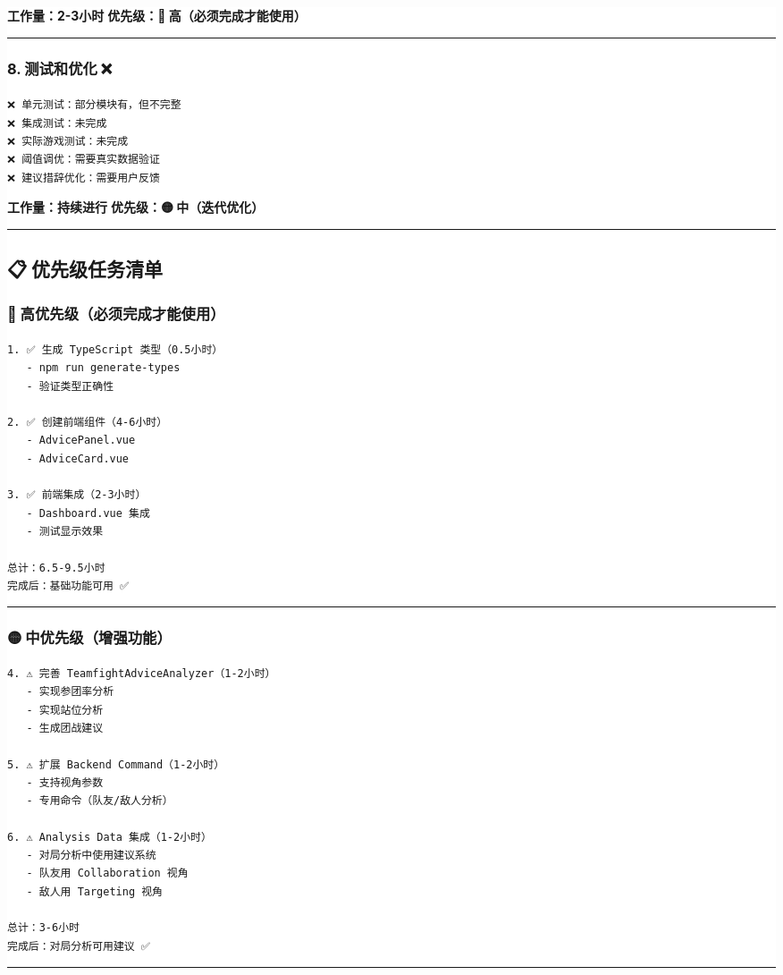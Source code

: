 **工作量：2-3小时**
**优先级：🔴 高（必须完成才能使用）**

---

### **8. 测试和优化** ❌

```
❌ 单元测试：部分模块有，但不完整
❌ 集成测试：未完成
❌ 实际游戏测试：未完成
❌ 阈值调优：需要真实数据验证
❌ 建议措辞优化：需要用户反馈
```

**工作量：持续进行**
**优先级：🟡 中（迭代优化）**

---

## 📋 **优先级任务清单**

### **🔴 高优先级（必须完成才能使用）**

```
1. ✅ 生成 TypeScript 类型（0.5小时）
   - npm run generate-types
   - 验证类型正确性

2. ✅ 创建前端组件（4-6小时）
   - AdvicePanel.vue
   - AdviceCard.vue

3. ✅ 前端集成（2-3小时）
   - Dashboard.vue 集成
   - 测试显示效果

总计：6.5-9.5小时
完成后：基础功能可用 ✅
```

---

### **🟡 中优先级（增强功能）**

```
4. ⚠️ 完善 TeamfightAdviceAnalyzer（1-2小时）
   - 实现参团率分析
   - 实现站位分析
   - 生成团战建议

5. ⚠️ 扩展 Backend Command（1-2小时）
   - 支持视角参数
   - 专用命令（队友/敌人分析）

6. ⚠️ Analysis Data 集成（1-2小时）
   - 对局分析中使用建议系统
   - 队友用 Collaboration 视角
   - 敌人用 Targeting 视角

总计：3-6小时
完成后：对局分析可用建议 ✅
```

---